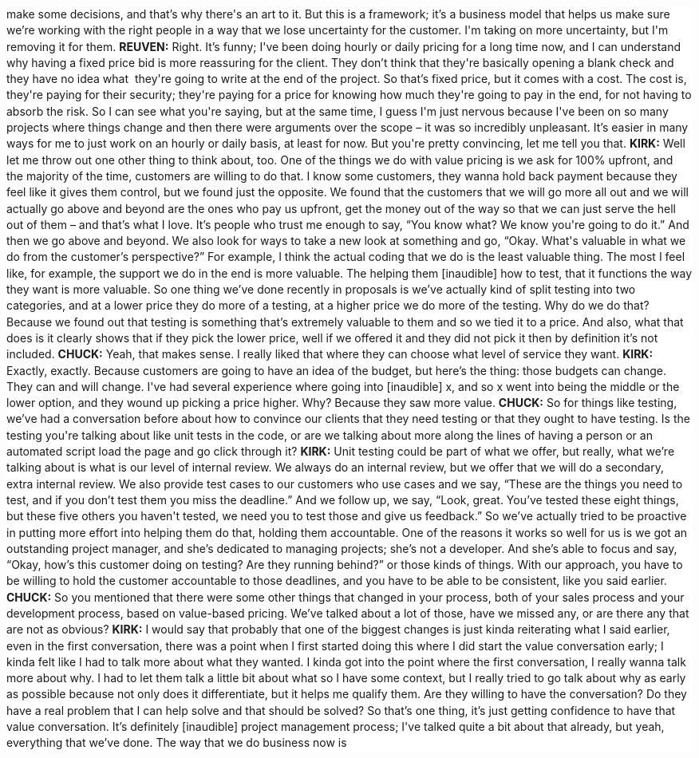 make some decisions, and that’s why there's an art to it. But this is a framework; it’s a business model that helps us make sure we’re working with the right people in a way that we lose uncertainty for the customer. I'm taking on more uncertainty, but I'm removing it for them. **REUVEN:** Right. It’s funny; I've been doing hourly or daily pricing for a long time now, and I can understand why having a fixed price bid is more reassuring for the client. They don’t think that they're basically opening a blank check and they have no idea what&nbsp; they're going to write at the end of the project. So that’s fixed price, but it comes with a cost. The cost is, they're paying for their security; they're paying for a price for knowing how much they're going to pay in the end, for not having to absorb the risk. So I can see what you're saying, but at the same time, I guess I'm just nervous because I've been on so many projects where things change and then there were arguments over the scope – it was so incredibly unpleasant. It’s easier in many ways for me to just work on an hourly or daily basis, at least for now. But you're pretty convincing, let me tell you that. **KIRK:** Well let me throw out one other thing to think about, too. One of the things we do with value pricing is we ask for 100% upfront, and the majority of the time, customers are willing to do that. I know some customers, they wanna hold back payment because they feel like it gives them control, but we found just the opposite. We found that the customers that we will go more all out and we will actually go above and beyond are the ones who pay us upfront, get the money out of the way so that we can just serve the hell out of them – and that’s what I love. It’s people who trust me enough to say, “You know what? We know you're going to do it.” And then we go above and beyond. We also look for ways to take a new look at something and go, “Okay. What's valuable in what we do from the customer’s perspective?” For example, I think the actual coding that we do is the least valuable thing. The most I feel like, for example, the support we do in the end is more valuable. The helping them [inaudible] how to test, that it functions the way they want is more valuable. So one thing we’ve done recently in proposals is we’ve actually kind of split testing into two categories, and at a lower price they do more of a testing, at a higher price we do more of the testing. Why do we do that? Because we found out that testing is something that’s extremely valuable to them and so we tied it to a price. And also, what that does is it clearly shows that if they pick the lower price, well if we offered it and they did not pick it then by definition it’s not included. **CHUCK:** Yeah, that makes sense. I really liked that where they can choose what level of service they want. **KIRK:** Exactly, exactly. Because customers are going to have an idea of the budget, but here’s the thing: those budgets can change. They can and will change. I've had several experience where going into [inaudible] x, and so x went into being the middle or the lower option, and they wound up picking a price higher. Why? Because they saw more value. **CHUCK:** So for things like testing, we’ve had a conversation before about how to convince our clients that they need testing or that they ought to have testing. Is the testing you're talking about like unit tests in the code, or are we talking about more along the lines of having a person or an automated script load the page and go click through it? **KIRK:** Unit testing could be part of what we offer, but really, what we’re talking about is what is our level of internal review. We always do an internal review, but we offer that we will do a secondary, extra internal review. We also provide test cases to our customers who use cases and we say, “These are the things you need to test, and if you don’t test them you miss the deadline.” And we follow up, we say, “Look, great. You’ve tested these eight things, but these five others you haven't tested, we need you to test those and give us feedback.” So we’ve actually tried to be proactive in putting more effort into helping them do that, holding them accountable. One of the reasons it works so well for us is we got an outstanding project manager, and she’s dedicated to managing projects; she’s not a developer. And she’s able to focus and say, “Okay, how’s this customer doing on testing? Are they running behind?” or those kinds of things. With our approach, you have to be willing to hold the customer accountable to those deadlines, and you have to be able to be consistent, like you said earlier. **CHUCK:** So you mentioned that there were some other things that changed in your process, both of your sales process and your development process, based on value-based pricing. We’ve talked about a lot of those, have we missed any, or are there any that are not as obvious? **KIRK:** I would say that probably that one of the biggest changes is just kinda reiterating what I said earlier, even in the first conversation, there was a point when I first started doing this where I did start the value conversation early; I kinda felt like I had to talk more about what they wanted. I kinda got into the point where the first conversation, I really wanna talk more about why. I had to let them talk a little bit about what so I have some context, but I really tried to go talk about why as early as possible because not only does it differentiate, but it helps me qualify them. Are they willing to have the conversation? Do they have a real problem that I can help solve and that should be solved? So that’s one thing, it’s just getting confidence to have that value conversation. It’s definitely [inaudible] project management process; I've talked quite a bit about that already, but yeah, everything that we’ve done. The way that we do business now is